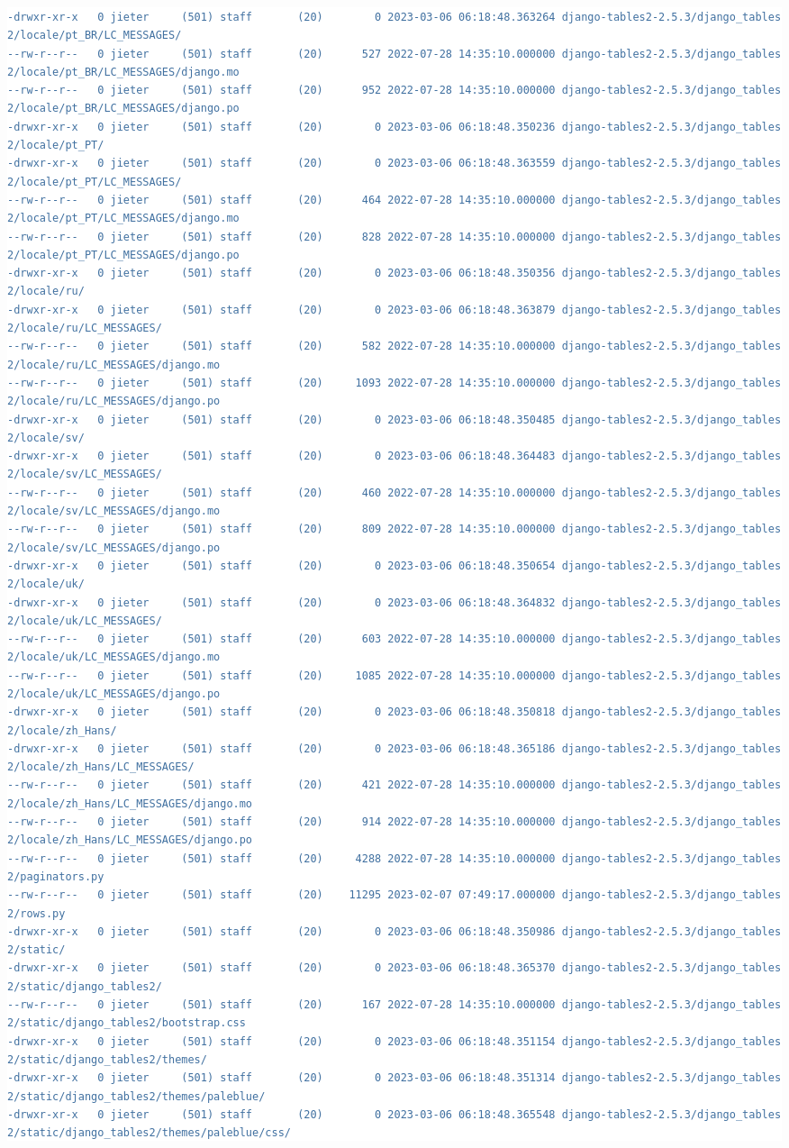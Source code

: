 ```diff
-drwxr-xr-x   0 jieter     (501) staff       (20)        0 2023-03-06 06:18:48.363264 django-tables2-2.5.3/django_tables2/locale/pt_BR/LC_MESSAGES/
--rw-r--r--   0 jieter     (501) staff       (20)      527 2022-07-28 14:35:10.000000 django-tables2-2.5.3/django_tables2/locale/pt_BR/LC_MESSAGES/django.mo
--rw-r--r--   0 jieter     (501) staff       (20)      952 2022-07-28 14:35:10.000000 django-tables2-2.5.3/django_tables2/locale/pt_BR/LC_MESSAGES/django.po
-drwxr-xr-x   0 jieter     (501) staff       (20)        0 2023-03-06 06:18:48.350236 django-tables2-2.5.3/django_tables2/locale/pt_PT/
-drwxr-xr-x   0 jieter     (501) staff       (20)        0 2023-03-06 06:18:48.363559 django-tables2-2.5.3/django_tables2/locale/pt_PT/LC_MESSAGES/
--rw-r--r--   0 jieter     (501) staff       (20)      464 2022-07-28 14:35:10.000000 django-tables2-2.5.3/django_tables2/locale/pt_PT/LC_MESSAGES/django.mo
--rw-r--r--   0 jieter     (501) staff       (20)      828 2022-07-28 14:35:10.000000 django-tables2-2.5.3/django_tables2/locale/pt_PT/LC_MESSAGES/django.po
-drwxr-xr-x   0 jieter     (501) staff       (20)        0 2023-03-06 06:18:48.350356 django-tables2-2.5.3/django_tables2/locale/ru/
-drwxr-xr-x   0 jieter     (501) staff       (20)        0 2023-03-06 06:18:48.363879 django-tables2-2.5.3/django_tables2/locale/ru/LC_MESSAGES/
--rw-r--r--   0 jieter     (501) staff       (20)      582 2022-07-28 14:35:10.000000 django-tables2-2.5.3/django_tables2/locale/ru/LC_MESSAGES/django.mo
--rw-r--r--   0 jieter     (501) staff       (20)     1093 2022-07-28 14:35:10.000000 django-tables2-2.5.3/django_tables2/locale/ru/LC_MESSAGES/django.po
-drwxr-xr-x   0 jieter     (501) staff       (20)        0 2023-03-06 06:18:48.350485 django-tables2-2.5.3/django_tables2/locale/sv/
-drwxr-xr-x   0 jieter     (501) staff       (20)        0 2023-03-06 06:18:48.364483 django-tables2-2.5.3/django_tables2/locale/sv/LC_MESSAGES/
--rw-r--r--   0 jieter     (501) staff       (20)      460 2022-07-28 14:35:10.000000 django-tables2-2.5.3/django_tables2/locale/sv/LC_MESSAGES/django.mo
--rw-r--r--   0 jieter     (501) staff       (20)      809 2022-07-28 14:35:10.000000 django-tables2-2.5.3/django_tables2/locale/sv/LC_MESSAGES/django.po
-drwxr-xr-x   0 jieter     (501) staff       (20)        0 2023-03-06 06:18:48.350654 django-tables2-2.5.3/django_tables2/locale/uk/
-drwxr-xr-x   0 jieter     (501) staff       (20)        0 2023-03-06 06:18:48.364832 django-tables2-2.5.3/django_tables2/locale/uk/LC_MESSAGES/
--rw-r--r--   0 jieter     (501) staff       (20)      603 2022-07-28 14:35:10.000000 django-tables2-2.5.3/django_tables2/locale/uk/LC_MESSAGES/django.mo
--rw-r--r--   0 jieter     (501) staff       (20)     1085 2022-07-28 14:35:10.000000 django-tables2-2.5.3/django_tables2/locale/uk/LC_MESSAGES/django.po
-drwxr-xr-x   0 jieter     (501) staff       (20)        0 2023-03-06 06:18:48.350818 django-tables2-2.5.3/django_tables2/locale/zh_Hans/
-drwxr-xr-x   0 jieter     (501) staff       (20)        0 2023-03-06 06:18:48.365186 django-tables2-2.5.3/django_tables2/locale/zh_Hans/LC_MESSAGES/
--rw-r--r--   0 jieter     (501) staff       (20)      421 2022-07-28 14:35:10.000000 django-tables2-2.5.3/django_tables2/locale/zh_Hans/LC_MESSAGES/django.mo
--rw-r--r--   0 jieter     (501) staff       (20)      914 2022-07-28 14:35:10.000000 django-tables2-2.5.3/django_tables2/locale/zh_Hans/LC_MESSAGES/django.po
--rw-r--r--   0 jieter     (501) staff       (20)     4288 2022-07-28 14:35:10.000000 django-tables2-2.5.3/django_tables2/paginators.py
--rw-r--r--   0 jieter     (501) staff       (20)    11295 2023-02-07 07:49:17.000000 django-tables2-2.5.3/django_tables2/rows.py
-drwxr-xr-x   0 jieter     (501) staff       (20)        0 2023-03-06 06:18:48.350986 django-tables2-2.5.3/django_tables2/static/
-drwxr-xr-x   0 jieter     (501) staff       (20)        0 2023-03-06 06:18:48.365370 django-tables2-2.5.3/django_tables2/static/django_tables2/
--rw-r--r--   0 jieter     (501) staff       (20)      167 2022-07-28 14:35:10.000000 django-tables2-2.5.3/django_tables2/static/django_tables2/bootstrap.css
-drwxr-xr-x   0 jieter     (501) staff       (20)        0 2023-03-06 06:18:48.351154 django-tables2-2.5.3/django_tables2/static/django_tables2/themes/
-drwxr-xr-x   0 jieter     (501) staff       (20)        0 2023-03-06 06:18:48.351314 django-tables2-2.5.3/django_tables2/static/django_tables2/themes/paleblue/
-drwxr-xr-x   0 jieter     (501) staff       (20)        0 2023-03-06 06:18:48.365548 django-tables2-2.5.3/django_tables2/static/django_tables2/themes/paleblue/css/
```